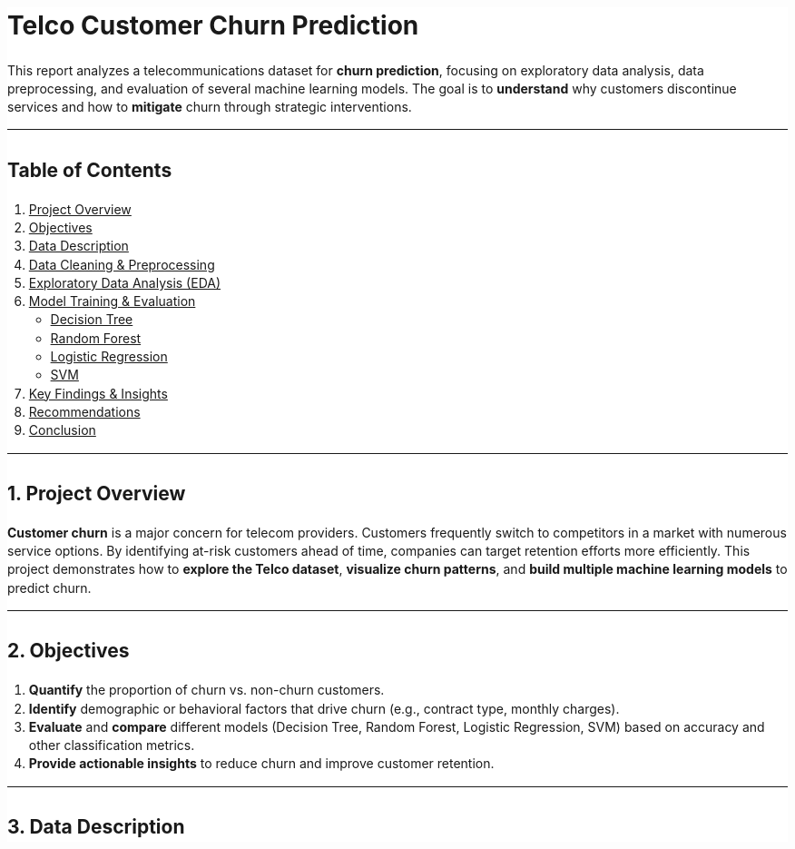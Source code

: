 # Telco Customer Churn Prediction

This report analyzes a telecommunications dataset for **churn prediction**, focusing on exploratory data analysis, data preprocessing, and evaluation of several machine learning models. The goal is to **understand** why customers discontinue services and how to **mitigate** churn through strategic interventions.

---

## Table of Contents

1. [Project Overview](#project-overview)  
2. [Objectives](#objectives)  
3. [Data Description](#data-description)  
4. [Data Cleaning & Preprocessing](#data-cleaning--preprocessing)  
5. [Exploratory Data Analysis (EDA)](#exploratory-data-analysis-eda)  
6. [Model Training & Evaluation](#model-training--evaluation)  
   - [Decision Tree](#decision-tree)  
   - [Random Forest](#random-forest)  
   - [Logistic Regression](#logistic-regression)  
   - [SVM](#svm)  
7. [Key Findings & Insights](#key-findings--insights)  
8. [Recommendations](#recommendations)  
9. [Conclusion](#conclusion)  

---

## 1. Project Overview

**Customer churn** is a major concern for telecom providers. Customers frequently switch to competitors in a market with numerous service options. By identifying at-risk customers ahead of time, companies can target retention efforts more efficiently. This project demonstrates how to **explore the Telco dataset**, **visualize churn patterns**, and **build multiple machine learning models** to predict churn.

---

## 2. Objectives

1. **Quantify** the proportion of churn vs. non-churn customers.  
2. **Identify** demographic or behavioral factors that drive churn (e.g., contract type, monthly charges).  
3. **Evaluate** and **compare** different models (Decision Tree, Random Forest, Logistic Regression, SVM) based on accuracy and other classification metrics.  
4. **Provide actionable insights** to reduce churn and improve customer retention.

---

## 3. Data Description
